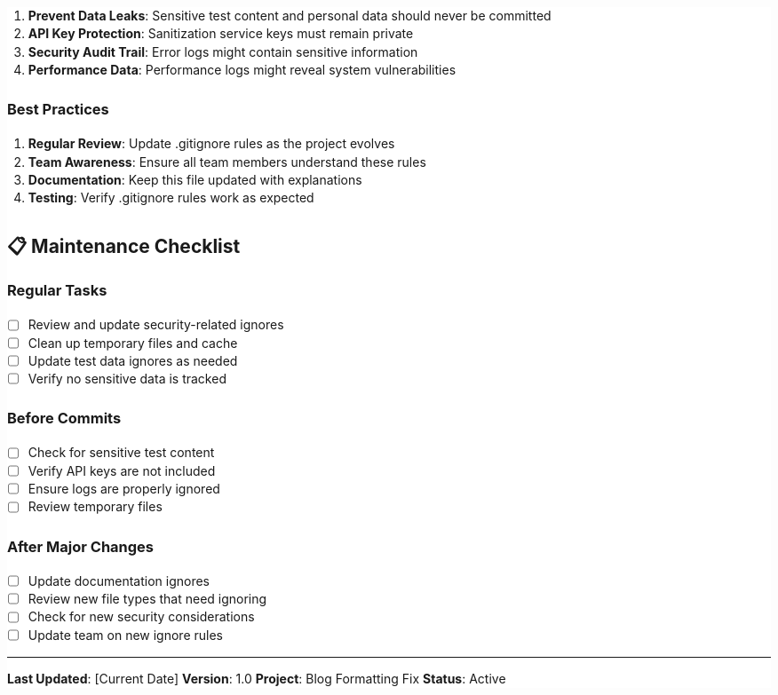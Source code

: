 1. **Prevent Data Leaks**: Sensitive test content and personal data should never be committed
2. **API Key Protection**: Sanitization service keys must remain private
3. **Security Audit Trail**: Error logs might contain sensitive information
4. **Performance Data**: Performance logs might reveal system vulnerabilities

### Best Practices

1. **Regular Review**: Update .gitignore rules as the project evolves
2. **Team Awareness**: Ensure all team members understand these rules
3. **Documentation**: Keep this file updated with explanations
4. **Testing**: Verify .gitignore rules work as expected

## 📋 Maintenance Checklist

### Regular Tasks
- [ ] Review and update security-related ignores
- [ ] Clean up temporary files and cache
- [ ] Update test data ignores as needed
- [ ] Verify no sensitive data is tracked

### Before Commits
- [ ] Check for sensitive test content
- [ ] Verify API keys are not included
- [ ] Ensure logs are properly ignored
- [ ] Review temporary files

### After Major Changes
- [ ] Update documentation ignores
- [ ] Review new file types that need ignoring
- [ ] Check for new security considerations
- [ ] Update team on new ignore rules

---

**Last Updated**: [Current Date]
**Version**: 1.0
**Project**: Blog Formatting Fix
**Status**: Active
